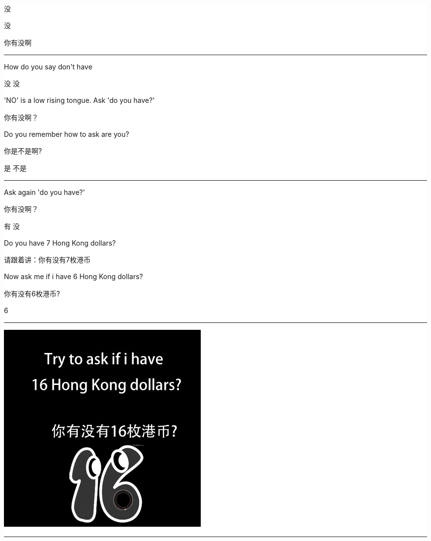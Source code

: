 没

没

你有没啊

---

How do you say don't have

没  没

'NO' is a low rising tongue.  Ask 'do you have?'

你有没啊？

Do you remember how to ask are you?

你是不是啊?

是  不是

---

Ask again 'do you have?'

你有没啊？

有 没

Do you have 7 Hong Kong dollars?

请跟着讲：你有没有7枚港币

Now ask me if i have 6 Hong Kong dollars?

你有没有6枚港币?

6

---

![](013images/sixteen.jpg)

---
